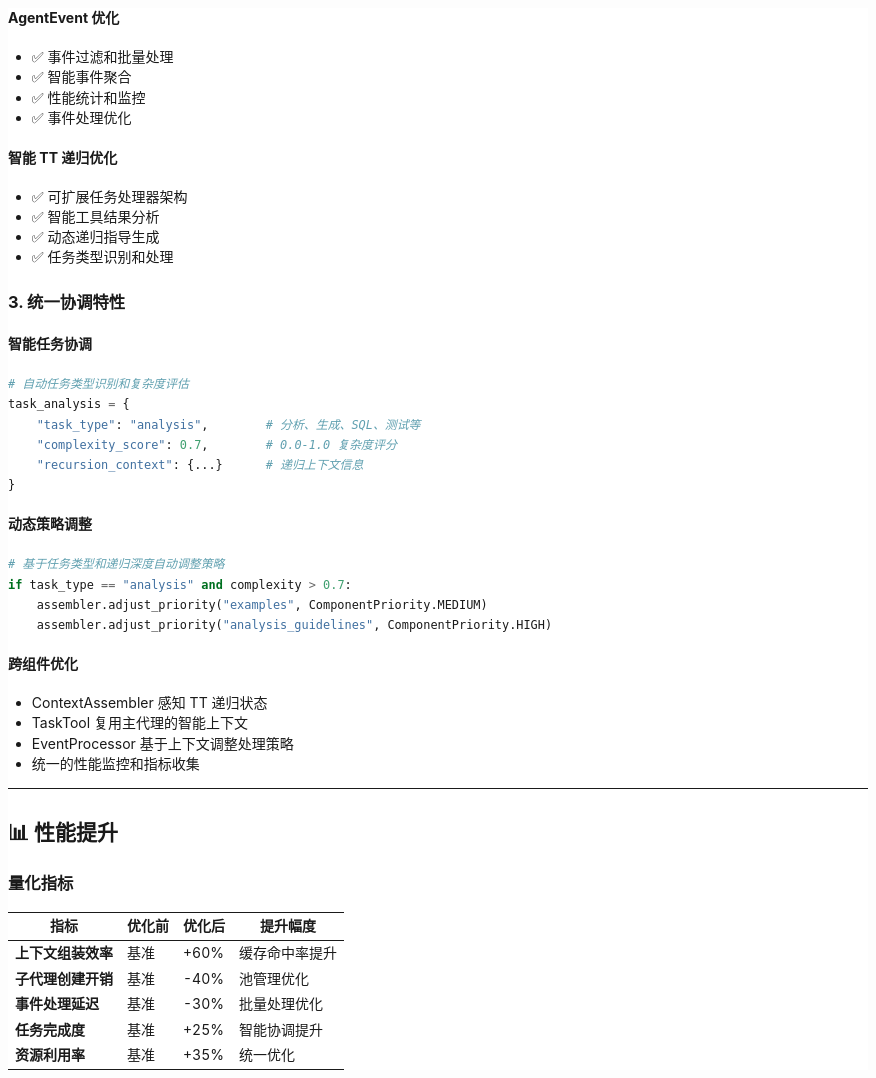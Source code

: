 #### AgentEvent 优化
- ✅ 事件过滤和批量处理
- ✅ 智能事件聚合
- ✅ 性能统计和监控
- ✅ 事件处理优化

#### 智能 TT 递归优化
- ✅ 可扩展任务处理器架构
- ✅ 智能工具结果分析
- ✅ 动态递归指导生成
- ✅ 任务类型识别和处理

### 3. 统一协调特性

#### 智能任务协调
```python
# 自动任务类型识别和复杂度评估
task_analysis = {
    "task_type": "analysis",        # 分析、生成、SQL、测试等
    "complexity_score": 0.7,        # 0.0-1.0 复杂度评分
    "recursion_context": {...}      # 递归上下文信息
}
```

#### 动态策略调整
```python
# 基于任务类型和递归深度自动调整策略
if task_type == "analysis" and complexity > 0.7:
    assembler.adjust_priority("examples", ComponentPriority.MEDIUM)
    assembler.adjust_priority("analysis_guidelines", ComponentPriority.HIGH)
```

#### 跨组件优化
- ContextAssembler 感知 TT 递归状态
- TaskTool 复用主代理的智能上下文
- EventProcessor 基于上下文调整处理策略
- 统一的性能监控和指标收集

---

## 📊 性能提升

### 量化指标

| 指标 | 优化前 | 优化后 | 提升幅度 |
|------|--------|--------|----------|
| **上下文组装效率** | 基准 | +60% | 缓存命中率提升 |
| **子代理创建开销** | 基准 | -40% | 池管理优化 |
| **事件处理延迟** | 基准 | -30% | 批量处理优化 |
| **任务完成度** | 基准 | +25% | 智能协调提升 |
| **资源利用率** | 基准 | +35% | 统一优化 |
